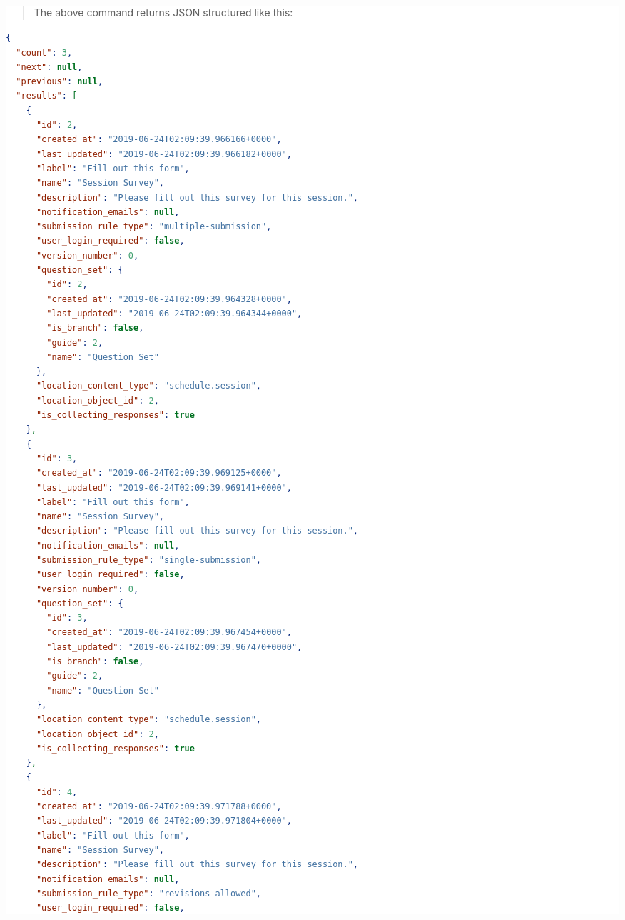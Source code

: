> The above command returns JSON structured like this:

```json
{
  "count": 3,
  "next": null,
  "previous": null,
  "results": [
    {
      "id": 2,
      "created_at": "2019-06-24T02:09:39.966166+0000",
      "last_updated": "2019-06-24T02:09:39.966182+0000",
      "label": "Fill out this form",
      "name": "Session Survey",
      "description": "Please fill out this survey for this session.",
      "notification_emails": null,
      "submission_rule_type": "multiple-submission",
      "user_login_required": false,
      "version_number": 0,
      "question_set": {
        "id": 2,
        "created_at": "2019-06-24T02:09:39.964328+0000",
        "last_updated": "2019-06-24T02:09:39.964344+0000",
        "is_branch": false,
        "guide": 2,
        "name": "Question Set"
      },
      "location_content_type": "schedule.session",
      "location_object_id": 2,
      "is_collecting_responses": true
    },
    {
      "id": 3,
      "created_at": "2019-06-24T02:09:39.969125+0000",
      "last_updated": "2019-06-24T02:09:39.969141+0000",
      "label": "Fill out this form",
      "name": "Session Survey",
      "description": "Please fill out this survey for this session.",
      "notification_emails": null,
      "submission_rule_type": "single-submission",
      "user_login_required": false,
      "version_number": 0,
      "question_set": {
        "id": 3,
        "created_at": "2019-06-24T02:09:39.967454+0000",
        "last_updated": "2019-06-24T02:09:39.967470+0000",
        "is_branch": false,
        "guide": 2,
        "name": "Question Set"
      },
      "location_content_type": "schedule.session",
      "location_object_id": 2,
      "is_collecting_responses": true
    },
    {
      "id": 4,
      "created_at": "2019-06-24T02:09:39.971788+0000",
      "last_updated": "2019-06-24T02:09:39.971804+0000",
      "label": "Fill out this form",
      "name": "Session Survey",
      "description": "Please fill out this survey for this session.",
      "notification_emails": null,
      "submission_rule_type": "revisions-allowed",
      "user_login_required": false,
```